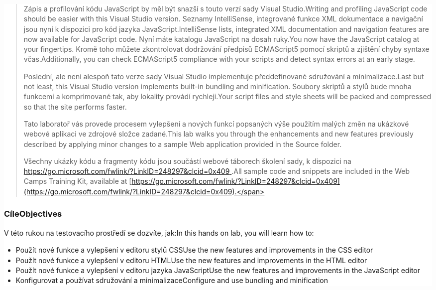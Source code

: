 > <span data-ttu-id="1ee5b-110">Zápis a profilování kódu JavaScript by měl být snazší s touto verzí sady Visual Studio.</span><span class="sxs-lookup"><span data-stu-id="1ee5b-110">Writing and profiling JavaScript code should be easier with this Visual Studio version.</span></span> <span data-ttu-id="1ee5b-111">Seznamy IntelliSense, integrované funkce XML dokumentace a navigační jsou nyní k dispozici pro kód jazyka JavaScript.</span><span class="sxs-lookup"><span data-stu-id="1ee5b-111">IntelliSense lists, integrated XML documentation and navigation features are now available for JavaScript code.</span></span> <span data-ttu-id="1ee5b-112">Nyní máte katalogu JavaScript na dosah ruky.</span><span class="sxs-lookup"><span data-stu-id="1ee5b-112">You now have the JavaScript catalog at your fingertips.</span></span> <span data-ttu-id="1ee5b-113">Kromě toho můžete zkontrolovat dodržování předpisů ECMAScript5 pomocí skriptů a zjištění chyby syntaxe včas.</span><span class="sxs-lookup"><span data-stu-id="1ee5b-113">Additionally, you can check ECMAScript5 compliance with your scripts and detect syntax errors at an early stage.</span></span>
> 
> <span data-ttu-id="1ee5b-114">Poslední, ale není alespoň tato verze sady Visual Studio implementuje předdefinované sdružování a minimalizace.</span><span class="sxs-lookup"><span data-stu-id="1ee5b-114">Last but not least, this Visual Studio version implements built-in bundling and minification.</span></span> <span data-ttu-id="1ee5b-115">Soubory skriptů a stylů bude mnoha funkcemi a komprimované tak, aby lokality provádí rychleji.</span><span class="sxs-lookup"><span data-stu-id="1ee5b-115">Your script files and style sheets will be packed and compressed so that the site performs faster.</span></span>
> 
> <span data-ttu-id="1ee5b-116">Tato laboratoř vás provede procesem vylepšení a nových funkcí popsaných výše použitím malých změn na ukázkové webové aplikaci ve zdrojové složce zadané.</span><span class="sxs-lookup"><span data-stu-id="1ee5b-116">This lab walks you through the enhancements and new features previously described by applying minor changes to a sample Web application provided in the Source folder.</span></span>
> 
> <span data-ttu-id="1ee5b-117">Všechny ukázky kódu a fragmenty kódu jsou součástí webové táborech školení sady, k dispozici na [ https://go.microsoft.com/fwlink/?LinkID=248297&clcid=0x409 ](https://go.microsoft.com/fwlink/?LinkID=248297&clcid=0x409).</span><span class="sxs-lookup"><span data-stu-id="1ee5b-117">All sample code and snippets are included in the Web Camps Training Kit, available at [https://go.microsoft.com/fwlink/?LinkID=248297&clcid=0x409](https://go.microsoft.com/fwlink/?LinkID=248297&clcid=0x409).</span></span>


<a id="Objectives"></a>

<a id="Objectives"></a>
### <a name="objectives"></a><span data-ttu-id="1ee5b-118">Cíle</span><span class="sxs-lookup"><span data-stu-id="1ee5b-118">Objectives</span></span>

<span data-ttu-id="1ee5b-119">V této rukou na testovacího prostředí se dozvíte, jak:</span><span class="sxs-lookup"><span data-stu-id="1ee5b-119">In this hands on lab, you will learn how to:</span></span>

- <span data-ttu-id="1ee5b-120">Použít nové funkce a vylepšení v editoru stylů CSS</span><span class="sxs-lookup"><span data-stu-id="1ee5b-120">Use the new features and improvements in the CSS editor</span></span>
- <span data-ttu-id="1ee5b-121">Použít nové funkce a vylepšení v editoru HTML</span><span class="sxs-lookup"><span data-stu-id="1ee5b-121">Use the new features and improvements in the HTML editor</span></span>
- <span data-ttu-id="1ee5b-122">Použít nové funkce a vylepšení v editoru jazyka JavaScript</span><span class="sxs-lookup"><span data-stu-id="1ee5b-122">Use the new features and improvements in the JavaScript editor</span></span>
- <span data-ttu-id="1ee5b-123">Konfigurovat a používat sdružování a minimalizace</span><span class="sxs-lookup"><span data-stu-id="1ee5b-123">Configure and use bundling and minification</span></span>
